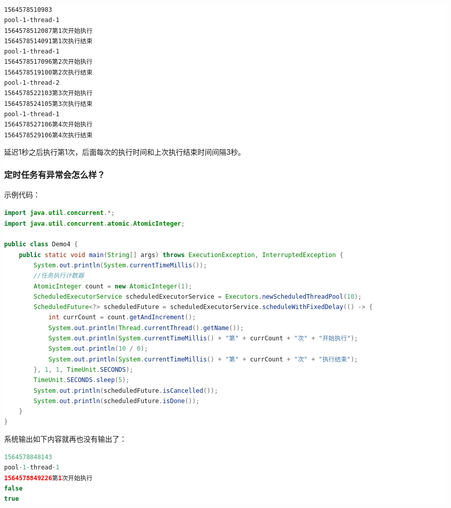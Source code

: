 ```
1564578510983
pool-1-thread-1
1564578512087第1次开始执行
1564578514091第1次执行结束
pool-1-thread-1
1564578517096第2次开始执行
1564578519100第2次执行结束
pool-1-thread-2
1564578522103第3次开始执行
1564578524105第3次执行结束
pool-1-thread-1
1564578527106第4次开始执行
1564578529106第4次执行结束
```

延迟1秒之后执行第1次，后面每次的执行时间和上次执行结束时间间隔3秒。

### 定时任务有异常会怎么样？

示例代码：

```java
import java.util.concurrent.*;
import java.util.concurrent.atomic.AtomicInteger;

public class Demo4 {
    public static void main(String[] args) throws ExecutionException, InterruptedException {
        System.out.println(System.currentTimeMillis());
        //任务执行计数器
        AtomicInteger count = new AtomicInteger(1);
        ScheduledExecutorService scheduledExecutorService = Executors.newScheduledThreadPool(10);
        ScheduledFuture<?> scheduledFuture = scheduledExecutorService.scheduleWithFixedDelay(() -> {
            int currCount = count.getAndIncrement();
            System.out.println(Thread.currentThread().getName());
            System.out.println(System.currentTimeMillis() + "第" + currCount + "次" + "开始执行");
            System.out.println(10 / 0);
            System.out.println(System.currentTimeMillis() + "第" + currCount + "次" + "执行结束");
        }, 1, 1, TimeUnit.SECONDS);
        TimeUnit.SECONDS.sleep(5);
        System.out.println(scheduledFuture.isCancelled());
        System.out.println(scheduledFuture.isDone());
    }
}
```

系统输出如下内容就再也没有输出了：

```java
1564578848143
pool-1-thread-1
1564578849226第1次开始执行
false
true
```
